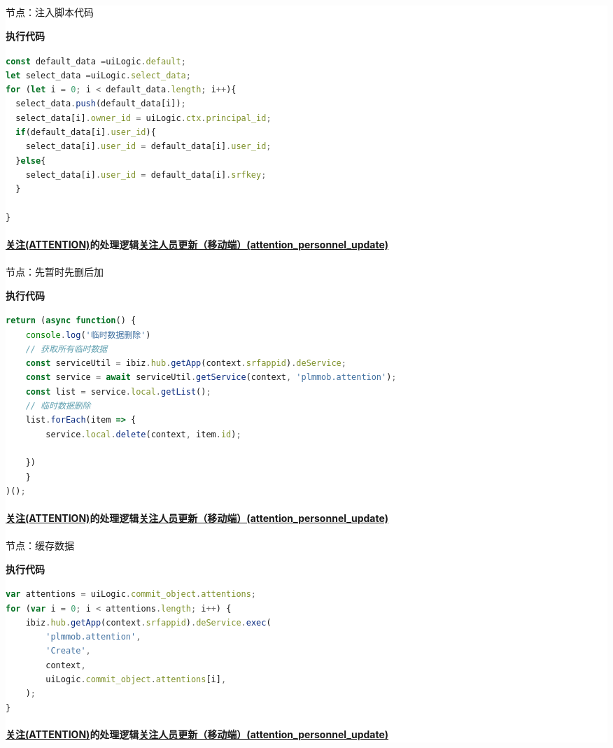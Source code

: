 节点：注入脚本代码
<p class="panel-title"><b>执行代码</b></p>

```javascript
const default_data =uiLogic.default;
let select_data =uiLogic.select_data;
for (let i = 0; i < default_data.length; i++){
  select_data.push(default_data[i]);
  select_data[i].owner_id = uiLogic.ctx.principal_id;
  if(default_data[i].user_id){
    select_data[i].user_id = default_data[i].user_id;
  }else{
    select_data[i].user_id = default_data[i].srfkey;
  }
  
}

```
#### [关注(ATTENTION)](module/Base/attention)的处理逻辑[关注人员更新（移动端）(attention_personnel_update)](module/Base/attention/uilogic/attention_personnel_update)

节点：先暂时先删后加
<p class="panel-title"><b>执行代码</b></p>

```javascript
return (async function() { 
    console.log('临时数据删除')
    // 获取所有临时数据
    const serviceUtil = ibiz.hub.getApp(context.srfappid).deService;
    const service = await serviceUtil.getService(context, 'plmmob.attention');
    const list = service.local.getList();
    // 临时数据删除
    list.forEach(item => {
        service.local.delete(context, item.id);
        
    })
    } 
)();

```
#### [关注(ATTENTION)](module/Base/attention)的处理逻辑[关注人员更新（移动端）(attention_personnel_update)](module/Base/attention/uilogic/attention_personnel_update)

节点：缓存数据
<p class="panel-title"><b>执行代码</b></p>

```javascript
var attentions = uiLogic.commit_object.attentions;
for (var i = 0; i < attentions.length; i++) {
    ibiz.hub.getApp(context.srfappid).deService.exec(
        'plmmob.attention',
        'Create',
        context,
        uiLogic.commit_object.attentions[i],
    );
}

```
#### [关注(ATTENTION)](module/Base/attention)的处理逻辑[关注人员更新（移动端）(attention_personnel_update)](module/Base/attention/uilogic/attention_personnel_update)
